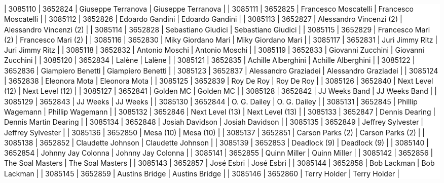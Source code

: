 | 3085110 | 3652824 | Giuseppe Terranova | Giuseppe Terranova |
| 3085111 | 3652825 | Francesco Moscatelli | Francesco Moscatelli |
| 3085112 | 3652826 | Edoardo Gandini | Edoardo Gandini |
| 3085113 | 3652827 | Alessandro Vincenzi (2) | Alessandro Vincenzi (2) |
| 3085114 | 3652828 | Sebastiano Giudici | Sebastiano Giudici |
| 3085115 | 3652829 | Francesco Mari (2) | Francesco Mari (2) |
| 3085116 | 3652830 | Miky Giordano Mari | Miky Giordano Mari |
| 3085117 | 3652831 | Juri Jimmy Ritz | Juri Jimmy Ritz |
| 3085118 | 3652832 | Antonio Moschi | Antonio Moschi |
| 3085119 | 3652833 | Giovanni Zucchini | Giovanni Zucchini |
| 3085120 | 3652834 | Lalène | Lalène |
| 3085121 | 3652835 | Achille Alberghini | Achille Alberghini |
| 3085122 | 3652836 | Giampiero Benetti | Giampiero Benetti |
| 3085123 | 3652837 | Alessandro Graziadei | Alessandro Graziadei |
| 3085124 | 3652838 | Eleonora Mota | Eleonora Mota |
| 3085125 | 3652839 | Roy De Roy | Roy De Roy |
| 3085126 | 3652840 | Next Level (12) | Next Level (12) |
| 3085127 | 3652841 | Golden MC | Golden MC |
| 3085128 | 3652842 | JJ Weeks Band | JJ Weeks Band |
| 3085129 | 3652843 | JJ Weeks | JJ Weeks |
| 3085130 | 3652844 | O. G. Dailey | O. G. Dailey |
| 3085131 | 3652845 | Phillip Wagemann | Phillip Wagemann |
| 3085132 | 3652846 | Next Level (13) | Next Level (13) |
| 3085133 | 3652847 | Dennis Dearing | Dennis Martin Dearing |
| 3085134 | 3652848 | Josiah Davidson | Josiah Davidson |
| 3085135 | 3652849 | Jeffrey Sylvester | Jeffrey Sylvester |
| 3085136 | 3652850 | Mesa (10) | Mesa (10) |
| 3085137 | 3652851 | Carson Parks (2) | Carson Parks (2) |
| 3085138 | 3652852 | Claudette Johnson | Claudette Johnson |
| 3085139 | 3652853 | Deadlock (9) | Deadlock (9) |
| 3085140 | 3652854 | Johnny Jay Colonna | Johnny Jay Colonna |
| 3085141 | 3652855 | Quinn Miller | Quinn Miller |
| 3085142 | 3652856 | The Soal Masters | The Soal Masters |
| 3085143 | 3652857 | José Esbri | José Esbri |
| 3085144 | 3652858 | Bob Lackman | Bob Lackman |
| 3085145 | 3652859 | Austins Bridge | Austins Bridge |
| 3085146 | 3652860 | Terry Holder | Terry Holder |